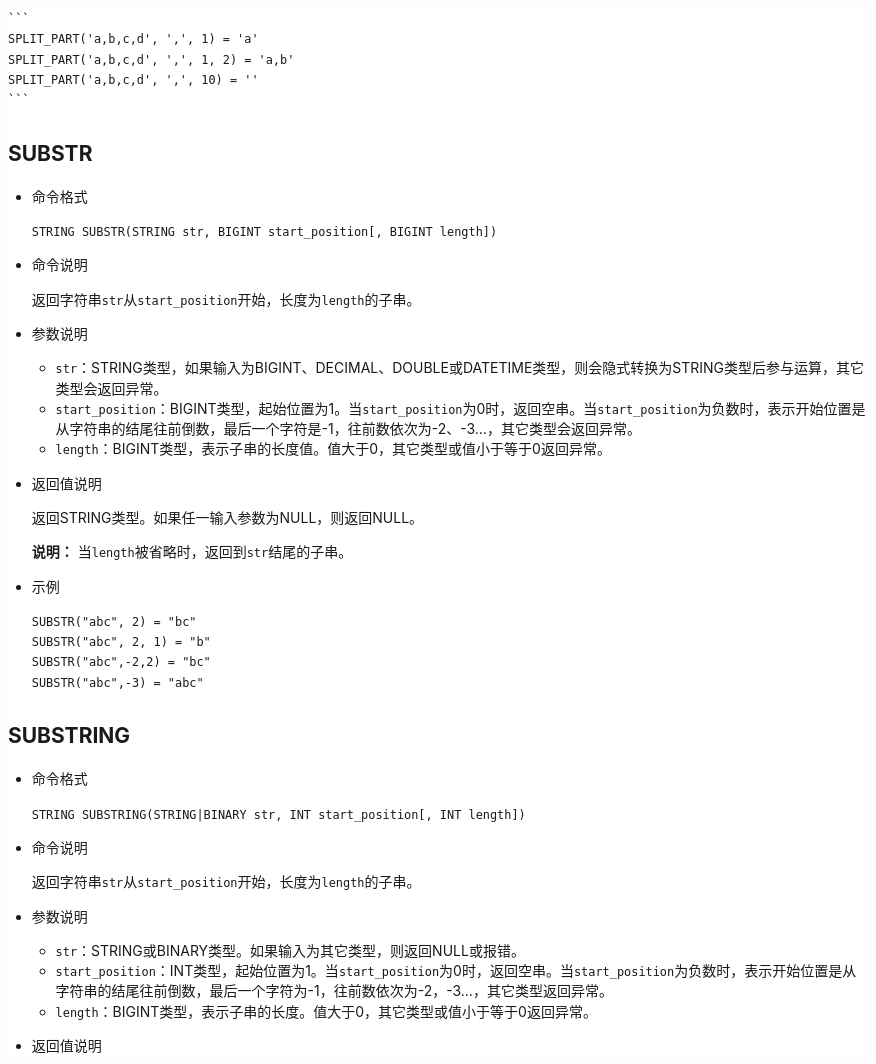     ```
    SPLIT_PART('a,b,c,d', ',', 1) = 'a'
    SPLIT_PART('a,b,c,d', ',', 1, 2) = 'a,b'
    SPLIT_PART('a,b,c,d', ',', 10) = ''
    ```


## SUBSTR

-   命令格式

    ```
    STRING SUBSTR(STRING str, BIGINT start_position[, BIGINT length])
    ```

-   命令说明

    返回字符串`str`从`start_position`开始，长度为`length`的子串。

-   参数说明
    -   `str`：STRING类型，如果输入为BIGINT、DECIMAL、DOUBLE或DATETIME类型，则会隐式转换为STRING类型后参与运算，其它类型会返回异常。
    -   `start_position`：BIGINT类型，起始位置为1。当`start_position`为0时，返回空串。当`start_position`为负数时，表示开始位置是从字符串的结尾往前倒数，最后一个字符是-1，往前数依次为-2、-3…，其它类型会返回异常。
    -   `length`：BIGINT类型，表示子串的长度值。值大于0，其它类型或值小于等于0返回异常。
-   返回值说明

    返回STRING类型。如果任一输入参数为NULL，则返回NULL。

    **说明：** 当`length`被省略时，返回到`str`结尾的子串。

-   示例

    ```
    SUBSTR("abc", 2) = "bc"
    SUBSTR("abc", 2, 1) = "b"
    SUBSTR("abc",-2,2) = "bc"
    SUBSTR("abc",-3) = "abc"
    ```


## SUBSTRING

-   命令格式

    ```
    STRING SUBSTRING(STRING|BINARY str, INT start_position[, INT length])
    ```

-   命令说明

    返回字符串`str`从`start_position`开始，长度为`length`的子串。

-   参数说明
    -   `str`：STRING或BINARY类型。如果输入为其它类型，则返回NULL或报错。
    -   `start_position`：INT类型，起始位置为1。当`start_position`为0时，返回空串。当`start_position`为负数时，表示开始位置是从字符串的结尾往前倒数，最后一个字符为-1，往前数依次为-2，-3…，其它类型返回异常。
    -   `length`：BIGINT类型，表示子串的长度。值大于0，其它类型或值小于等于0返回异常。
-   返回值说明
